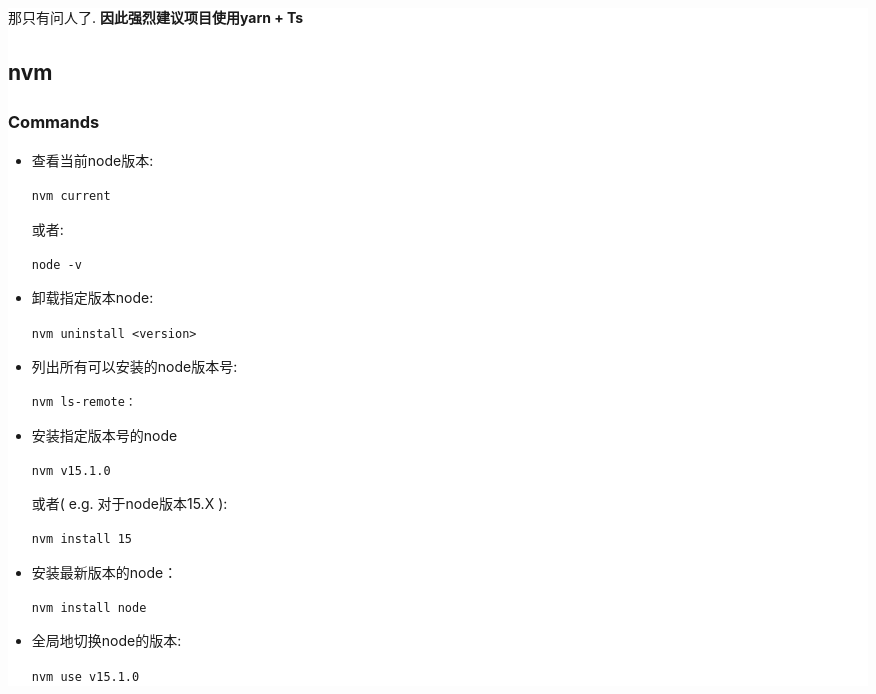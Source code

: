 那只有问人了. **因此强烈建议项目使用yarn + Ts**

## nvm 

### Commands



- 查看当前node版本:

  ```shell
  nvm current
  ```

  或者:

  ```
  node -v
  ```



* 卸载指定版本node:

  ```shell
  nvm uninstall <version>
  ```



- 列出所有可以安装的node版本号:

  ```shell
  nvm ls-remote：
  ```



- 安装指定版本号的node

  ```
  nvm v15.1.0
  ```

  或者( e.g. 对于node版本15.X ):

  ```shell
  nvm install 15
  ```



- 安装最新版本的node：

  ```
  nvm install node
  ```



- 全局地切换node的版本:

  ```
  nvm use v15.1.0
  ```
